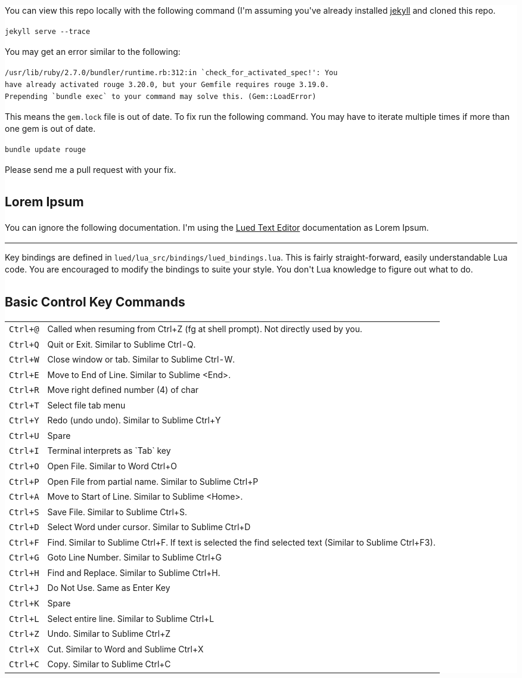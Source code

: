 You can view this repo locally with the following command (I'm assuming you've
already installed [jekyll](https://jekyllrb.com/docs/) and cloned this repo.

```
jekyll serve --trace
```

You may get an error similar to the following:

```
/usr/lib/ruby/2.7.0/bundler/runtime.rb:312:in `check_for_activated_spec!': You 
have already activated rouge 3.20.0, but your Gemfile requires rouge 3.19.0. 
Prepending `bundle exec` to your command may solve this. (Gem::LoadError)
```

This means the `gem.lock` file is out of date.  To fix run the following 
command.  You may have to iterate multiple times if more than one gem is 
out of date.

```
bundle update rouge
```

Please send me a pull request with your fix.


Lorem Ipsum
-----------

You can ignore the following documentation.  I'm using the
[Lued Text Editor](https://jwrr.github.io/lued/)
documentation as Lorem Ipsum.


<hr>


Key bindings are defined in <code>lued/lua_src/bindings/lued_bindings.lua</code>.
This is fairly straight-forward, easily understandable Lua code.  You are 
encouraged to modify the bindings to suite your style. You don't Lua
knowledge to figure out what to do.

## Basic Control Key Commands
<table class="">
<tr><td><kbd>Ctrl+@</kbd></td><td>Called when resuming from Ctrl+Z (fg at shell prompt). Not directly used by you. </td></tr>
<tr><td><kbd>Ctrl+Q</kbd></td><td>Quit or Exit. Similar to Sublime Ctrl-Q. </td></tr>
<tr><td><kbd>Ctrl+W</kbd></td><td>Close window or tab. Similar to Sublime Ctrl-W. </td></tr>
<tr><td><kbd>Ctrl+E</kbd></td><td>Move to End of Line. Similar to Sublime &lt;End&gt;. </td></tr>
<tr><td><kbd>Ctrl+R</kbd></td><td>Move right defined number (4) of char </td></tr>
<tr><td><kbd>Ctrl+T</kbd></td><td>Select file tab menu </td></tr>
<tr><td><kbd>Ctrl+Y</kbd></td><td>Redo (undo undo). Similar to Sublime Ctrl+Y </td></tr>
<tr><td><kbd>Ctrl+U</kbd></td><td>Spare </td></tr>
<tr><td><kbd>Ctrl+I</kbd></td><td>Terminal interprets as `Tab` key </td></tr>
<tr><td><kbd>Ctrl+O</kbd></td><td>Open File. Similar to Word Ctrl+O </td></tr>
<tr><td><kbd>Ctrl+P</kbd></td><td>Open File from partial name. Similar to Sublime Ctrl+P </td></tr>
<tr><td><kbd>Ctrl+A</kbd></td><td>Move to Start of Line. Similar to Sublime &lt;Home&gt;. </td></tr>
<tr><td><kbd>Ctrl+S</kbd></td><td>Save File. Similar to Sublime Ctrl+S. </td></tr>
<tr><td><kbd>Ctrl+D</kbd></td><td>Select Word under cursor. Similar to Sublime Ctrl+D </td></tr>
<tr><td><kbd>Ctrl+F</kbd></td><td>Find. Similar to Sublime Ctrl+F.  If text is selected the find selected text (Similar to Sublime Ctrl+F3). </td></tr>
<tr><td><kbd>Ctrl+G</kbd></td><td>Goto Line Number. Similar to Sublime Ctrl+G </td></tr>
<tr><td><kbd>Ctrl+H</kbd></td><td>Find and Replace. Similar to Sublime Ctrl+H. </td></tr>
<tr><td><kbd>Ctrl+J</kbd></td><td>Do Not Use. Same as Enter Key </td></tr>
<tr><td><kbd>Ctrl+K</kbd></td><td>Spare </td></tr>
<tr><td><kbd>Ctrl+L</kbd></td><td>Select entire line. Similar to Sublime Ctrl+L </td></tr>
<tr><td><kbd>Ctrl+Z</kbd></td><td>Undo. Similar to Sublime Ctrl+Z </td></tr>
<tr><td><kbd>Ctrl+X</kbd></td><td>Cut. Similar to Word and Sublime Ctrl+X </td></tr>
<tr><td><kbd>Ctrl+C</kbd></td><td>Copy. Similar to Sublime Ctrl+C </td></tr>